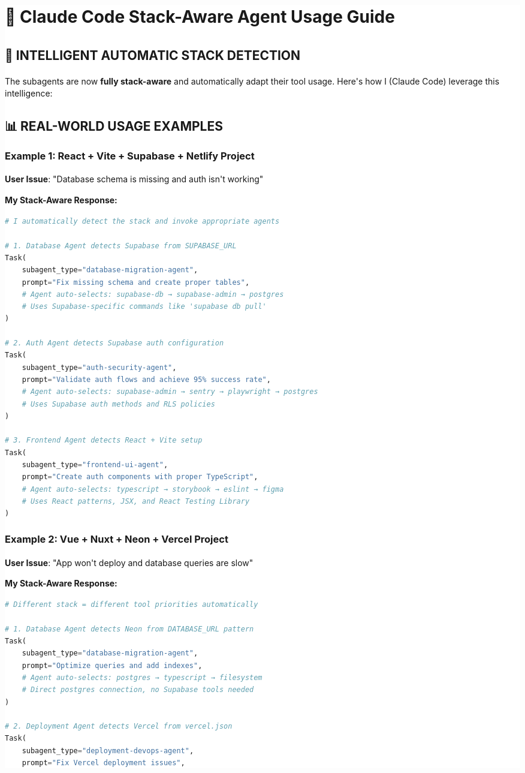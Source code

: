 # 🤖 Claude Code Stack-Aware Agent Usage Guide

## 🚀 **INTELLIGENT AUTOMATIC STACK DETECTION**

The subagents are now **fully stack-aware** and automatically adapt their tool usage. Here's how I (Claude Code) leverage this intelligence:

## 📊 **REAL-WORLD USAGE EXAMPLES**

### **Example 1: React + Vite + Supabase + Netlify Project**

**User Issue**: "Database schema is missing and auth isn't working"

**My Stack-Aware Response:**
```python
# I automatically detect the stack and invoke appropriate agents

# 1. Database Agent detects Supabase from SUPABASE_URL
Task(
    subagent_type="database-migration-agent",
    prompt="Fix missing schema and create proper tables",
    # Agent auto-selects: supabase-db → supabase-admin → postgres
    # Uses Supabase-specific commands like 'supabase db pull'
)

# 2. Auth Agent detects Supabase auth configuration  
Task(
    subagent_type="auth-security-agent", 
    prompt="Validate auth flows and achieve 95% success rate",
    # Agent auto-selects: supabase-admin → sentry → playwright → postgres
    # Uses Supabase auth methods and RLS policies
)

# 3. Frontend Agent detects React + Vite setup
Task(
    subagent_type="frontend-ui-agent",
    prompt="Create auth components with proper TypeScript",
    # Agent auto-selects: typescript → storybook → eslint → figma
    # Uses React patterns, JSX, and React Testing Library
)
```

### **Example 2: Vue + Nuxt + Neon + Vercel Project**

**User Issue**: "App won't deploy and database queries are slow"

**My Stack-Aware Response:**
```python
# Different stack = different tool priorities automatically

# 1. Database Agent detects Neon from DATABASE_URL pattern  
Task(
    subagent_type="database-migration-agent",
    prompt="Optimize queries and add indexes",
    # Agent auto-selects: postgres → typescript → filesystem
    # Direct postgres connection, no Supabase tools needed
)

# 2. Deployment Agent detects Vercel from vercel.json
Task(
    subagent_type="deployment-devops-agent",
    prompt="Fix Vercel deployment issues", 
```